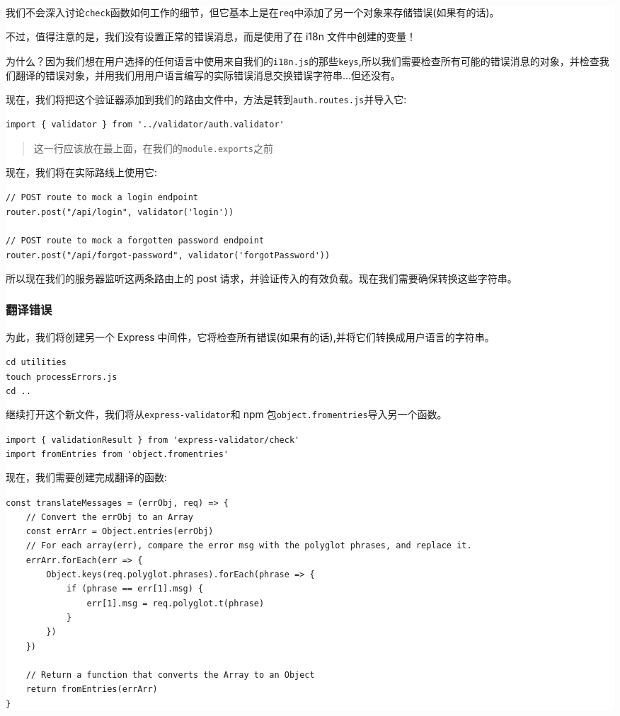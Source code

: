 我们不会深入讨论`check`函数如何工作的细节，但它基本上是在`req`中添加了另一个对象来存储错误(如果有的话)。

不过，值得注意的是，我们没有设置正常的错误消息，而是使用了在 i18n 文件中创建的变量！

为什么？因为我们想在用户选择的任何语言中使用来自我们的`i18n.js`的那些`keys`,所以我们需要检查所有可能的错误消息的对象，并检查我们翻译的错误对象，并用我们用用户语言编写的实际错误消息交换错误字符串...但还没有。

现在，我们将把这个验证器添加到我们的路由文件中，方法是转到`auth.routes.js`并导入它:

```
import { validator } from '../validator/auth.validator' 
```

> 这一行应该放在最上面，在我们的`module.exports`之前

现在，我们将在实际路线上使用它:

```
// POST route to mock a login endpoint
router.post("/api/login", validator('login'))

// POST route to mock a forgotten password endpoint
router.post("/api/forgot-password", validator('forgotPassword')) 
```

所以现在我们的服务器监听这两条路由上的 post 请求，并验证传入的有效负载。现在我们需要确保转换这些字符串。

### [](#translating-the-errors)翻译错误

为此，我们将创建另一个 Express 中间件，它将检查所有错误(如果有的话),并将它们转换成用户语言的字符串。

```
cd utilities
touch processErrors.js
cd .. 
```

继续打开这个新文件，我们将从`express-validator`和 npm 包`object.fromentries`导入另一个函数。

```
import { validationResult } from 'express-validator/check'
import fromEntries from 'object.fromentries' 
```

现在，我们需要创建完成翻译的函数:

```
const translateMessages = (errObj, req) => {
    // Convert the errObj to an Array
    const errArr = Object.entries(errObj)
    // For each array(err), compare the error msg with the polyglot phrases, and replace it.
    errArr.forEach(err => {
        Object.keys(req.polyglot.phrases).forEach(phrase => {
            if (phrase == err[1].msg) {
                err[1].msg = req.polyglot.t(phrase)
            }
        })
    })

    // Return a function that converts the Array to an Object
    return fromEntries(errArr)
} 
```
